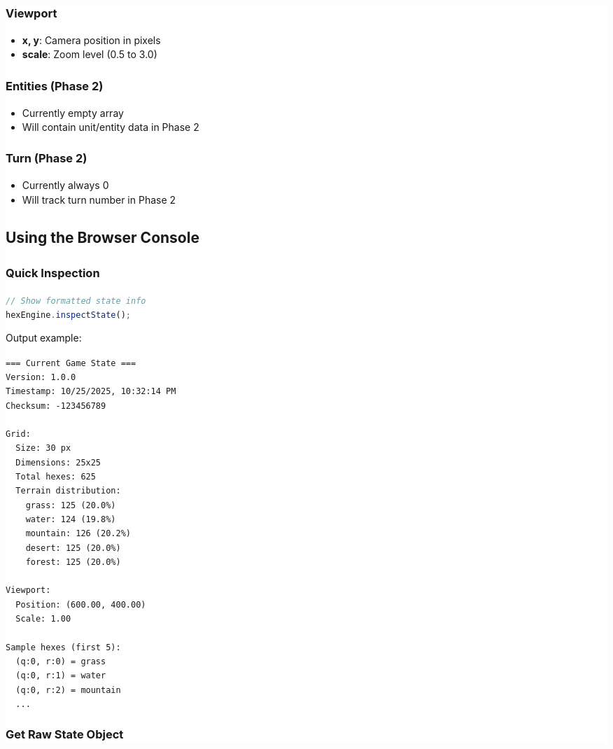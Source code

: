 ### Viewport
- **x, y**: Camera position in pixels
- **scale**: Zoom level (0.5 to 3.0)

### Entities (Phase 2)
- Currently empty array
- Will contain unit/entity data in Phase 2

### Turn (Phase 2)
- Currently always 0
- Will track turn number in Phase 2

## Using the Browser Console

### Quick Inspection

```javascript
// Show formatted state info
hexEngine.inspectState();
```

Output example:
```
=== Current Game State ===
Version: 1.0.0
Timestamp: 10/25/2025, 10:32:14 PM
Checksum: -123456789

Grid:
  Size: 30 px
  Dimensions: 25x25
  Total hexes: 625
  Terrain distribution:
    grass: 125 (20.0%)
    water: 124 (19.8%)
    mountain: 126 (20.2%)
    desert: 125 (20.0%)
    forest: 125 (20.0%)

Viewport:
  Position: (600.00, 400.00)
  Scale: 1.00

Sample hexes (first 5):
  (q:0, r:0) = grass
  (q:0, r:1) = water
  (q:0, r:2) = mountain
  ...
```

### Get Raw State Object
